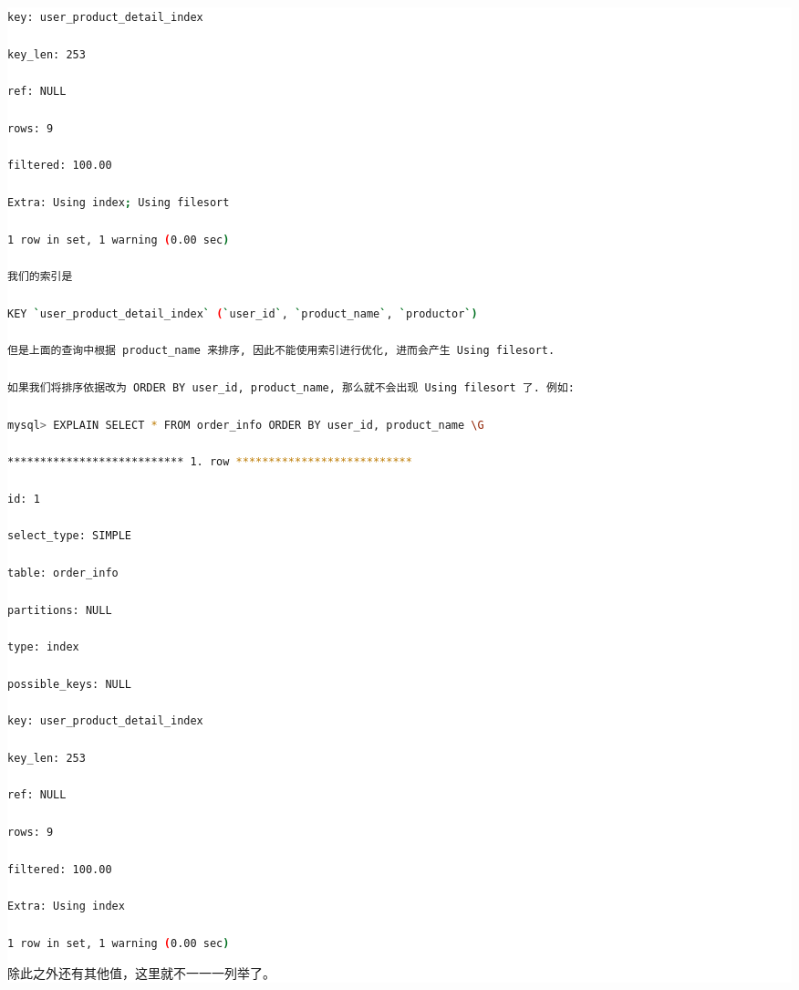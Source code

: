 ```bash
key: user_product_detail_index

key_len: 253

ref: NULL

rows: 9

filtered: 100.00

Extra: Using index; Using filesort

1 row in set, 1 warning (0.00 sec)

我们的索引是

KEY `user_product_detail_index` (`user_id`, `product_name`, `productor`)

但是上面的查询中根据 product_name 来排序, 因此不能使用索引进行优化, 进而会产生 Using filesort.

如果我们将排序依据改为 ORDER BY user_id, product_name, 那么就不会出现 Using filesort 了. 例如:

mysql> EXPLAIN SELECT * FROM order_info ORDER BY user_id, product_name \G

*************************** 1. row ***************************

id: 1

select_type: SIMPLE

table: order_info

partitions: NULL

type: index

possible_keys: NULL

key: user_product_detail_index

key_len: 253

ref: NULL

rows: 9

filtered: 100.00

Extra: Using index

1 row in set, 1 warning (0.00 sec)
```
除此之外还有其他值，这里就不一一一列举了。